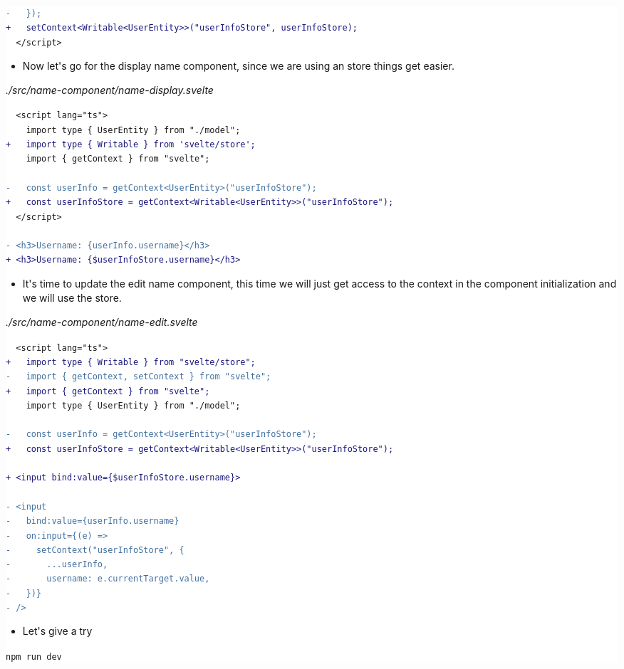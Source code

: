 ```diff
-   });
+   setContext<Writable<UserEntity>>("userInfoStore", userInfoStore);
  </script>
```

- Now let's go for the display name component, since we are using an
  store things get easier.

_./src/name-component/name-display.svelte_

```diff
  <script lang="ts">
    import type { UserEntity } from "./model";
+   import type { Writable } from 'svelte/store';
    import { getContext } from "svelte";

-   const userInfo = getContext<UserEntity>("userInfoStore");
+   const userInfoStore = getContext<Writable<UserEntity>>("userInfoStore");
  </script>

- <h3>Username: {userInfo.username}</h3>
+ <h3>Username: {$userInfoStore.username}</h3>
```

- It's time to update the edit name component, this time we will
  just get access to the context in the component initialization and
  we will use the store.

_./src/name-component/name-edit.svelte_

```diff
  <script lang="ts">
+   import type { Writable } from "svelte/store";
-   import { getContext, setContext } from "svelte";
+   import { getContext } from "svelte";
    import type { UserEntity } from "./model";

-   const userInfo = getContext<UserEntity>("userInfoStore");
+   const userInfoStore = getContext<Writable<UserEntity>>("userInfoStore");

+ <input bind:value={$userInfoStore.username}>

- <input
-   bind:value={userInfo.username}
-   on:input={(e) =>
-     setContext("userInfoStore", {
-       ...userInfo,
-       username: e.currentTarget.value,
-   })}
- />
```

- Let's give a try

```bash
npm run dev
```
